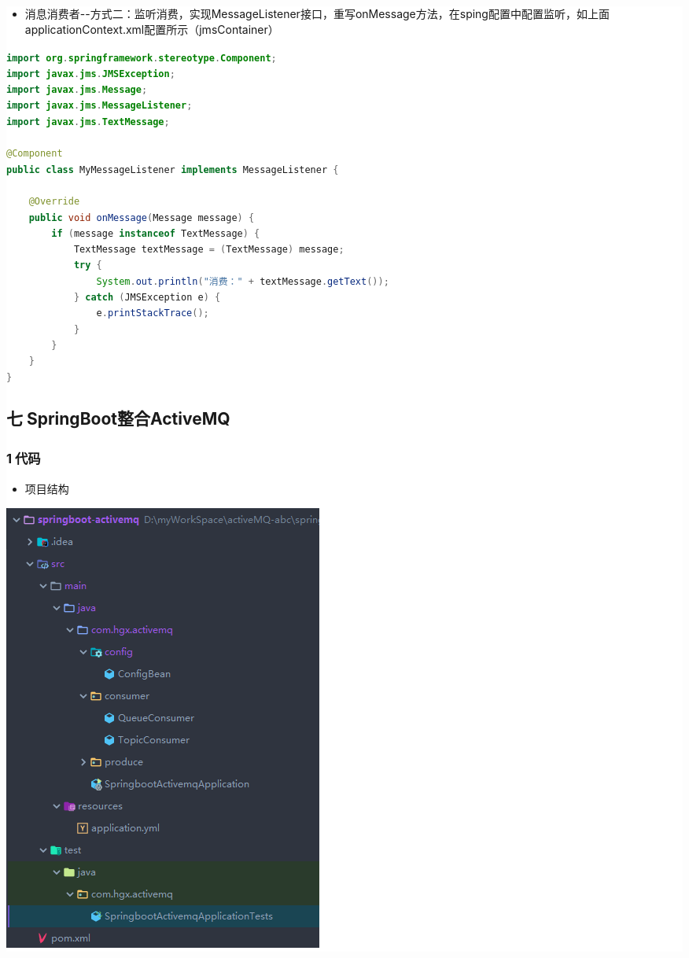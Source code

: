 - 消息消费者--方式二：监听消费，实现MessageListener接口，重写onMessage方法，在sping配置中配置监听，如上面applicationContext.xml配置所示（jmsContainer）

```java
import org.springframework.stereotype.Component;
import javax.jms.JMSException;
import javax.jms.Message;
import javax.jms.MessageListener;
import javax.jms.TextMessage;

@Component
public class MyMessageListener implements MessageListener {

    @Override
    public void onMessage(Message message) {
        if (message instanceof TextMessage) {
            TextMessage textMessage = (TextMessage) message;
            try {
                System.out.println("消费：" + textMessage.getText());
            } catch (JMSException e) {
                e.printStackTrace();
            }
        }
    }
}
```

## 七 SpringBoot整合ActiveMQ

### 1 代码

- 项目结构

![springboot整合ActiveMQ](img/springboot整合ActiveMQ01.png)
